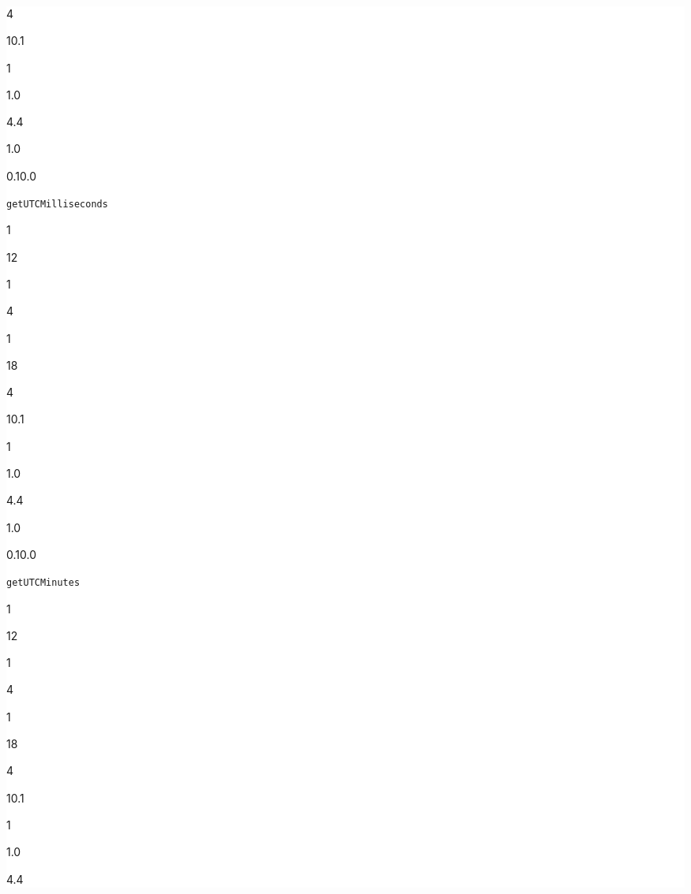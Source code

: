 4

10.1

1

1.0

4.4

1.0

0.10.0

`getUTCMilliseconds`

1

12

1

4

1

18

4

10.1

1

1.0

4.4

1.0

0.10.0

`getUTCMinutes`

1

12

1

4

1

18

4

10.1

1

1.0

4.4
